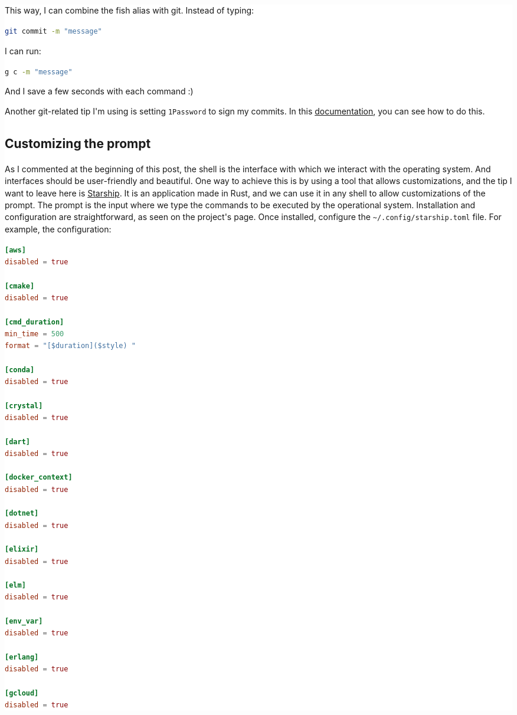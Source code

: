 This way, I can combine the fish alias with git. Instead of typing:

```bash
git commit -m "message"
```

I can run:

```bash
g c -m "message"
```

And I save a few seconds with each command :)

Another git-related tip I'm using is setting `1Password` to sign my commits. In this [documentation](https://developer.1password.com/docs/ssh/), you can see how to do this.

## Customizing the prompt

As I commented at the beginning of this post, the shell is the interface with which we interact with the operating system. And interfaces should be user-friendly and beautiful. One way to achieve this is by using a tool that allows customizations, and the tip I want to leave here is [Starship](https://starship.rs/). It is an application made in Rust, and we can use it in any shell to allow customizations of the prompt. The prompt is the input where we type the commands to be executed by the operational system. Installation and configuration are straightforward, as seen on the project's page. Once installed, configure the `~/.config/starship.toml` file. For example, the configuration:

```toml
[aws]
disabled = true

[cmake]
disabled = true

[cmd_duration]
min_time = 500
format = "[$duration]($style) "

[conda]
disabled = true

[crystal]
disabled = true

[dart]
disabled = true

[docker_context]
disabled = true

[dotnet]
disabled = true

[elixir]
disabled = true

[elm]
disabled = true

[env_var]
disabled = true

[erlang]
disabled = true

[gcloud]
disabled = true
```